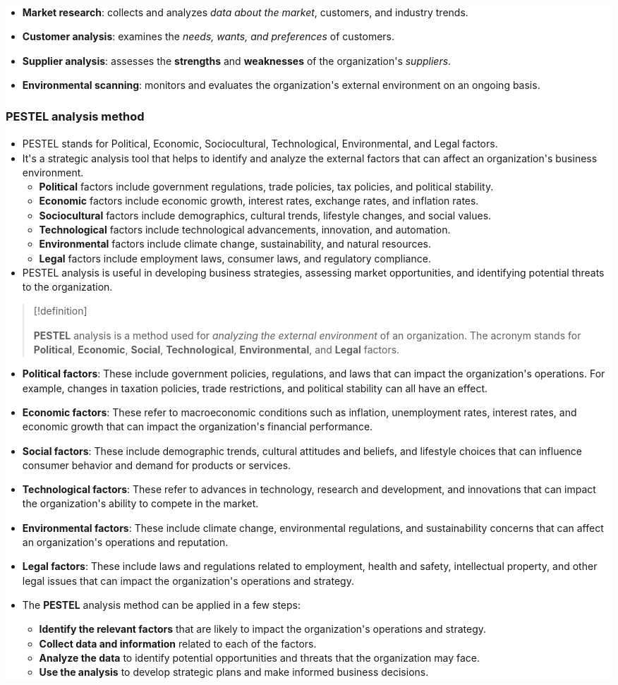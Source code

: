 - **Market research**: collects and analyzes *data about the market*, customers, and industry trends.

- **Customer analysis**: examines the *needs, wants, and preferences* of customers.

- **Supplier analysis**: assesses the **strengths** and **weaknesses** of the organization's *suppliers*.

- **Environmental scanning**: monitors and evaluates the organization's external environment on an ongoing basis.

### PESTEL analysis method

* PESTEL stands for Political, Economic, Sociocultural, Technological, Environmental, and Legal factors.
* It's a strategic analysis tool that helps to identify and analyze the external factors that can affect an organization's business environment.
  * __Political__  factors include government regulations, trade policies, tax policies, and political stability.
  * __Economic__  factors include economic growth, interest rates, exchange rates, and inflation rates.
  * __Sociocultural__  factors include demographics, cultural trends, lifestyle changes, and social values.
  * __Technological__  factors include technological advancements, innovation, and automation.
  * __Environmental__  factors include climate change, sustainability, and natural resources.
  * __Legal__  factors include employment laws, consumer laws, and regulatory compliance.
* PESTEL analysis is useful in developing business strategies, assessing market opportunities, and identifying potential threats to the organization.

> [!definition] 
> 
> **PESTEL** analysis is a method used for *analyzing the external environment* of an organization. The acronym stands for **Political**, **Economic**, **Social**, **Technological**, **Environmental**, and **Legal** factors.

- **Political factors**: These include government policies, regulations, and laws that can impact the organization's operations. For example, changes in taxation policies, trade restrictions, and political stability can all have an effect.
- **Economic factors**: These refer to macroeconomic conditions such as inflation, unemployment rates, interest rates, and economic growth that can impact the organization's financial performance.
- **Social factors**: These include demographic trends, cultural attitudes and beliefs, and lifestyle choices that can influence consumer behavior and demand for products or services.
- **Technological factors**: These refer to advances in technology, research and development, and innovations that can impact the organization's ability to compete in the market.
- **Environmental factors**: These include climate change, environmental regulations, and sustainability concerns that can affect an organization's operations and reputation.
- **Legal factors**: These include laws and regulations related to employment, health and safety, intellectual property, and other legal issues that can impact the organization's operations and strategy.

- The **PESTEL** analysis method can be applied in a few steps:
	- **Identify the relevant factors** that are likely to impact the organization's operations and strategy.
	- **Collect data and information** related to each of the factors.
	- **Analyze the data** to identify potential opportunities and threats that the organization may face.
	- **Use the analysis** to develop strategic plans and make informed business decisions.
